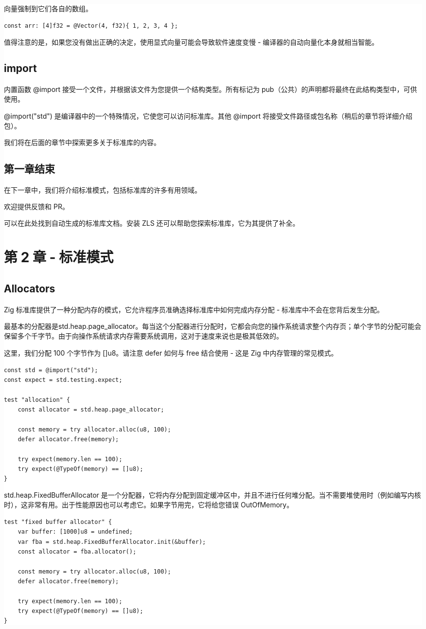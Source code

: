 向量强制到它们各自的数组。

```zig
const arr: [4]f32 = @Vector(4, f32){ 1, 2, 3, 4 };
```

值得注意的是，如果您没有做出正确的决定，使用显式向量可能会导致软件速度变慢 - 编译器的自动向量化本身就相当智能。

## import

内置函数 @import 接受一个文件，并根据该文件为您提供一个结构类型。所有标记为 pub（公共）的声明都将最终在此结构类型中，可供使用。

@import("std") 是编译器中的一个特殊情况，它使您可以访问标准库。其他 @import 将接受文件路径或包名称（稍后的章节将详细介绍包）。

我们将在后面的章节中探索更多关于标准库的内容。

## 第一章结束

在下一章中，我们将介绍标准模式，包括标准库的许多有用领域。

欢迎提供反馈和 PR。

可以在此处找到自动生成的标准库文档。安装 ZLS 还可以帮助您探索标准库，它为其提供了补全。

# 第 2 章 - 标准模式

##  Allocators

Zig 标准库提供了一种分配内存的模式，它允许程序员准确选择标准库中如何完成内存分配 - 标准库中不会在您背后发生分配。

最基本的分配器是std.heap.page_allocator。每当这个分配器进行分配时，它都会向您的操作系统请求整个内存页；单个字节的分配可能会保留多个千字节。由于向操作系统请求内存需要系统调用，这对于速度来说也是极其低效的。

这里，我们分配 100 个字节作为 []u8。请注意 defer 如何与 free 结合使用 - 这是 Zig 中内存管理的常见模式。

```zig
const std = @import("std");
const expect = std.testing.expect;

test "allocation" {
    const allocator = std.heap.page_allocator;

    const memory = try allocator.alloc(u8, 100);
    defer allocator.free(memory);

    try expect(memory.len == 100);
    try expect(@TypeOf(memory) == []u8);
}
```

std.heap.FixedBufferAllocator 是一个分配器，它将内存分配到固定缓冲区中，并且不进行任何堆分配。当不需要堆使用时（例如编写内核时），这非常有用。出于性能原因也可以考虑它。如果字节用完，它将给您错误 OutOfMemory。

```zig
test "fixed buffer allocator" {
    var buffer: [1000]u8 = undefined;
    var fba = std.heap.FixedBufferAllocator.init(&buffer);
    const allocator = fba.allocator();

    const memory = try allocator.alloc(u8, 100);
    defer allocator.free(memory);

    try expect(memory.len == 100);
    try expect(@TypeOf(memory) == []u8);
}
```

